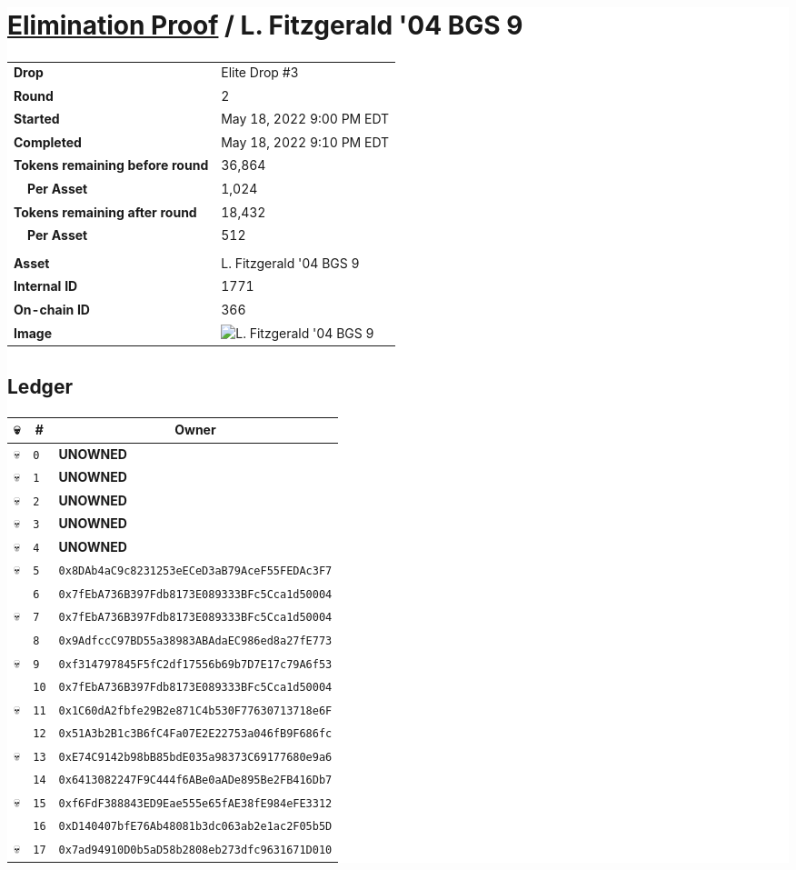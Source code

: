 # [Elimination Proof](./readme.md) / L. Fitzgerald &#039;04 BGS 9

|||
|---|---|
| **Drop** | Elite Drop #3 |
| **Round** | 2 |
| **Started** | May 18, 2022 9:00 PM EDT |
| **Completed** | May 18, 2022 9:10 PM EDT |
| **Tokens remaining before round** | 36,864 |
| **&nbsp;&nbsp;&nbsp;&nbsp;Per Asset** | 1,024 |
| **Tokens remaining after round** | 18,432 |
| **&nbsp;&nbsp;&nbsp;&nbsp;Per Asset** | 512 |
| | |
| **Asset** | L. Fitzgerald &#039;04 BGS 9 |
| **Internal ID** | 1771 |
| **On-chain ID** | 366 |
| **Image** | <img src="https://tcdn.blokpax.com/9648a5d9-187f-4cae-b203-a38613036f51/dafaea2c00e97014d74f9ed25684c0aa4401595d4fc74ab706e8bb7df89f93cc.png" height="200" alt="L. Fitzgerald &#039;04 BGS 9" /> |

## Ledger

| 💀 | # | Owner |
| --- | --- | --- |
| 💀 | `0` | **UNOWNED** |
| 💀 | `1` | **UNOWNED** |
| 💀 | `2` | **UNOWNED** |
| 💀 | `3` | **UNOWNED** |
| 💀 | `4` | **UNOWNED** |
| 💀 | `5` | `0x8DAb4aC9c8231253eECeD3aB79AceF55FEDAc3F7` |
|  | `6` | `0x7fEbA736B397Fdb8173E089333BFc5Cca1d50004` |
| 💀 | `7` | `0x7fEbA736B397Fdb8173E089333BFc5Cca1d50004` |
|  | `8` | `0x9AdfccC97BD55a38983ABAdaEC986ed8a27fE773` |
| 💀 | `9` | `0xf314797845F5fC2df17556b69b7D7E17c79A6f53` |
|  | `10` | `0x7fEbA736B397Fdb8173E089333BFc5Cca1d50004` |
| 💀 | `11` | `0x1C60dA2fbfe29B2e871C4b530F77630713718e6F` |
|  | `12` | `0x51A3b2B1c3B6fC4Fa07E2E22753a046fB9F686fc` |
| 💀 | `13` | `0xE74C9142b98bB85bdE035a98373C69177680e9a6` |
|  | `14` | `0x6413082247F9C444f6ABe0aADe895Be2FB416Db7` |
| 💀 | `15` | `0xf6FdF388843ED9Eae555e65fAE38fE984eFE3312` |
|  | `16` | `0xD140407bfE76Ab48081b3dc063ab2e1ac2F05b5D` |
| 💀 | `17` | `0x7ad94910D0b5aD58b2808eb273dfc9631671D010` |